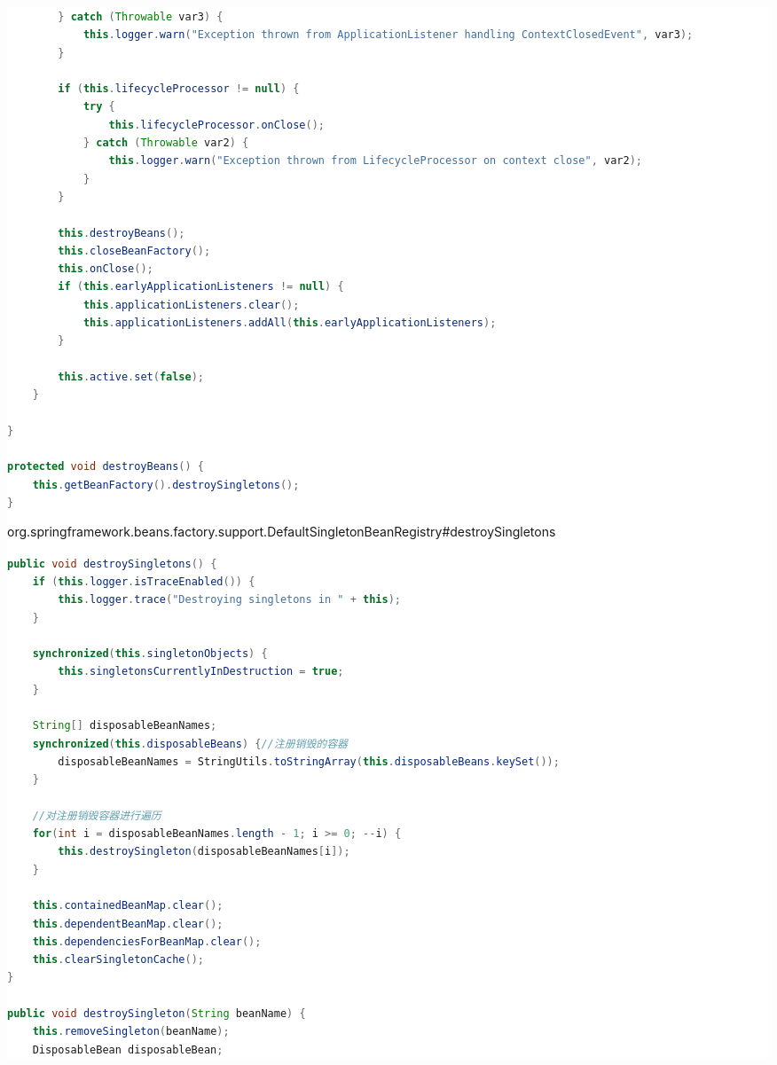 ```java
        } catch (Throwable var3) {
            this.logger.warn("Exception thrown from ApplicationListener handling ContextClosedEvent", var3);
        }

        if (this.lifecycleProcessor != null) {
            try {
                this.lifecycleProcessor.onClose();
            } catch (Throwable var2) {
                this.logger.warn("Exception thrown from LifecycleProcessor on context close", var2);
            }
        }

        this.destroyBeans();
        this.closeBeanFactory();
        this.onClose();
        if (this.earlyApplicationListeners != null) {
            this.applicationListeners.clear();
            this.applicationListeners.addAll(this.earlyApplicationListeners);
        }

        this.active.set(false);
    }

}

protected void destroyBeans() {
    this.getBeanFactory().destroySingletons();
}
```



org.springframework.beans.factory.support.DefaultSingletonBeanRegistry#destroySingletons

```java
public void destroySingletons() {
    if (this.logger.isTraceEnabled()) {
        this.logger.trace("Destroying singletons in " + this);
    }

    synchronized(this.singletonObjects) {
        this.singletonsCurrentlyInDestruction = true;
    }

    String[] disposableBeanNames;
    synchronized(this.disposableBeans) {//注册销毁的容器
        disposableBeanNames = StringUtils.toStringArray(this.disposableBeans.keySet());
    }
    
    //对注册销毁容器进行遍历
    for(int i = disposableBeanNames.length - 1; i >= 0; --i) {
        this.destroySingleton(disposableBeanNames[i]);
    }

    this.containedBeanMap.clear();
    this.dependentBeanMap.clear();
    this.dependenciesForBeanMap.clear();
    this.clearSingletonCache();
}

public void destroySingleton(String beanName) {
    this.removeSingleton(beanName);
    DisposableBean disposableBean;
```